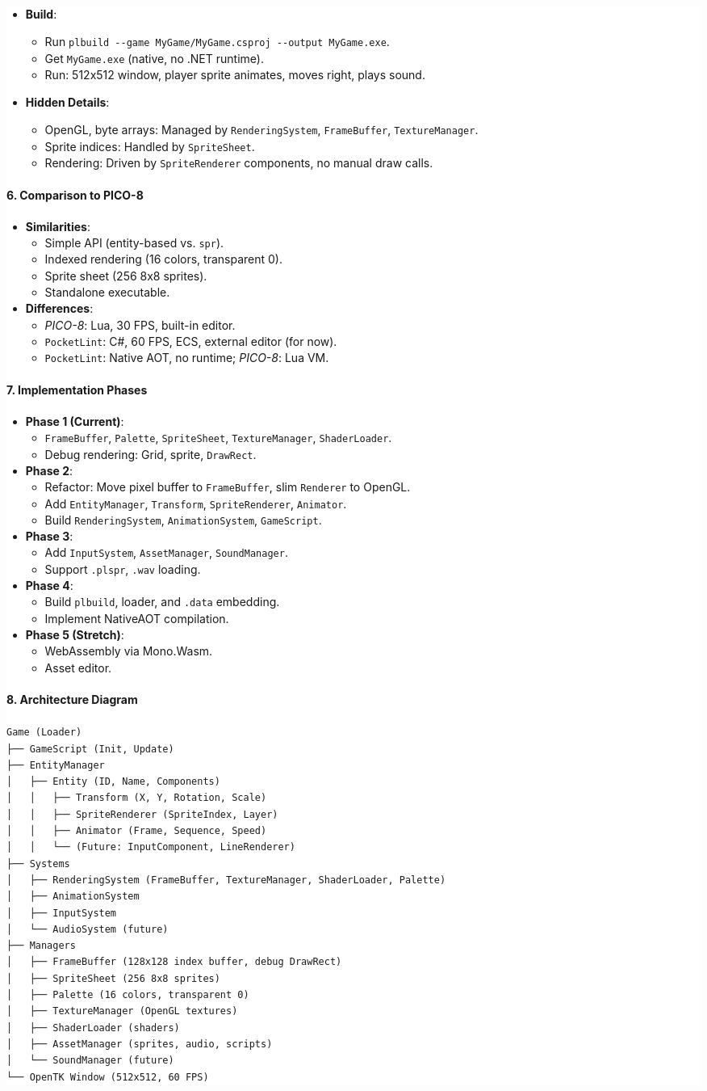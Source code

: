 - **Build**:
  - Run `plbuild --game MyGame/MyGame.csproj --output MyGame.exe`.
  - Get `MyGame.exe` (native, no .NET runtime).
  - Run: 512x512 window, player sprite animates, moves right, plays sound.

- **Hidden Details**:
  - OpenGL, byte arrays: Managed by `RenderingSystem`, `FrameBuffer`, `TextureManager`.
  - Sprite indices: Handled by `SpriteSheet`.
  - Rendering: Driven by `SpriteRenderer` components, no manual draw calls.

#### 6. Comparison to PICO-8
- **Similarities**:
  - Simple API (entity-based vs. `spr`).
  - Indexed rendering (16 colors, transparent 0).
  - Sprite sheet (256 8x8 sprites).
  - Standalone executable.
- **Differences**:
  - *PICO-8*: Lua, 30 FPS, built-in editor.
  - `PocketLint`: C#, 60 FPS, ECS, external editor (for now).
  - `PocketLint`: Native AOT, no runtime; *PICO-8*: Lua VM.

#### 7. Implementation Phases
- **Phase 1 (Current)**:
  - `FrameBuffer`, `Palette`, `SpriteSheet`, `TextureManager`, `ShaderLoader`.
  - Debug rendering: Grid, sprite, `DrawRect`.
- **Phase 2**:
  - Refactor: Move pixel buffer to `FrameBuffer`, slim `Renderer` to OpenGL.
  - Add `EntityManager`, `Transform`, `SpriteRenderer`, `Animator`.
  - Build `RenderingSystem`, `AnimationSystem`, `GameScript`.
- **Phase 3**:
  - Add `InputSystem`, `AssetManager`, `SoundManager`.
  - Support `.plspr`, `.wav` loading.
- **Phase 4**:
  - Build `plbuild`, loader, and `.data` embedding.
  - Implement NativeAOT compilation.
- **Phase 5 (Stretch)**:
  - WebAssembly via Mono.Wasm.
  - Asset editor.

#### 8. Architecture Diagram
```
Game (Loader)
├── GameScript (Init, Update)
├── EntityManager
│   ├── Entity (ID, Name, Components)
│   │   ├── Transform (X, Y, Rotation, Scale)
│   │   ├── SpriteRenderer (SpriteIndex, Layer)
│   │   ├── Animator (Frame, Sequence, Speed)
│   │   └── (Future: InputComponent, LineRenderer)
├── Systems
│   ├── RenderingSystem (FrameBuffer, TextureManager, ShaderLoader, Palette)
│   ├── AnimationSystem
│   ├── InputSystem
│   └── AudioSystem (future)
├── Managers
│   ├── FrameBuffer (128x128 index buffer, debug DrawRect)
│   ├── SpriteSheet (256 8x8 sprites)
│   ├── Palette (16 colors, transparent 0)
│   ├── TextureManager (OpenGL textures)
│   ├── ShaderLoader (shaders)
│   ├── AssetManager (sprites, audio, scripts)
│   └── SoundManager (future)
└── OpenTK Window (512x512, 60 FPS)
```
